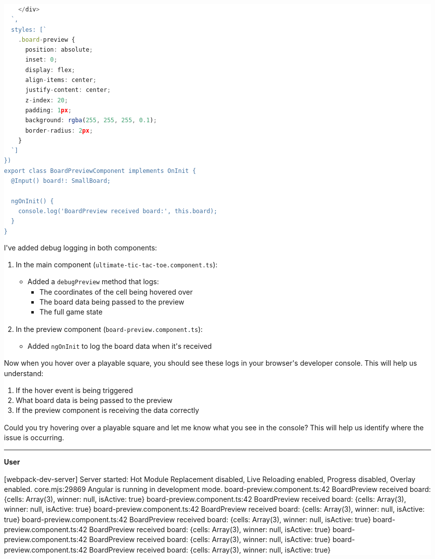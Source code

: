 ```typescript
    </div>
  `,
  styles: [`
    .board-preview {
      position: absolute;
      inset: 0;
      display: flex;
      align-items: center;
      justify-content: center;
      z-index: 20;
      padding: 1px;
      background: rgba(255, 255, 255, 0.1);
      border-radius: 2px;
    }
  `]
})
export class BoardPreviewComponent implements OnInit {
  @Input() board!: SmallBoard;

  ngOnInit() {
    console.log('BoardPreview received board:', this.board);
  }
}
```

I've added debug logging in both components:

1. In the main component (`ultimate-tic-tac-toe.component.ts`):
   - Added a `debugPreview` method that logs:
     - The coordinates of the cell being hovered over
     - The board data being passed to the preview
     - The full game state

2. In the preview component (`board-preview.component.ts`):
   - Added `ngOnInit` to log the board data when it's received

Now when you hover over a playable square, you should see these logs in your browser's developer console. This will help us understand:
1. If the hover event is being triggered
2. What board data is being passed to the preview
3. If the preview component is receiving the data correctly

Could you try hovering over a playable square and let me know what you see in the console? This will help us identify where the issue is occurring.

---

**User**

[webpack-dev-server] Server started: Hot Module Replacement disabled, Live Reloading enabled, Progress disabled, Overlay enabled.
core.mjs:29869 Angular is running in development mode.
board-preview.component.ts:42 BoardPreview received board: {cells: Array(3), winner: null, isActive: true}
board-preview.component.ts:42 BoardPreview received board: {cells: Array(3), winner: null, isActive: true}
board-preview.component.ts:42 BoardPreview received board: {cells: Array(3), winner: null, isActive: true}
board-preview.component.ts:42 BoardPreview received board: {cells: Array(3), winner: null, isActive: true}
board-preview.component.ts:42 BoardPreview received board: {cells: Array(3), winner: null, isActive: true}
board-preview.component.ts:42 BoardPreview received board: {cells: Array(3), winner: null, isActive: true}
board-preview.component.ts:42 BoardPreview received board: {cells: Array(3), winner: null, isActive: true}